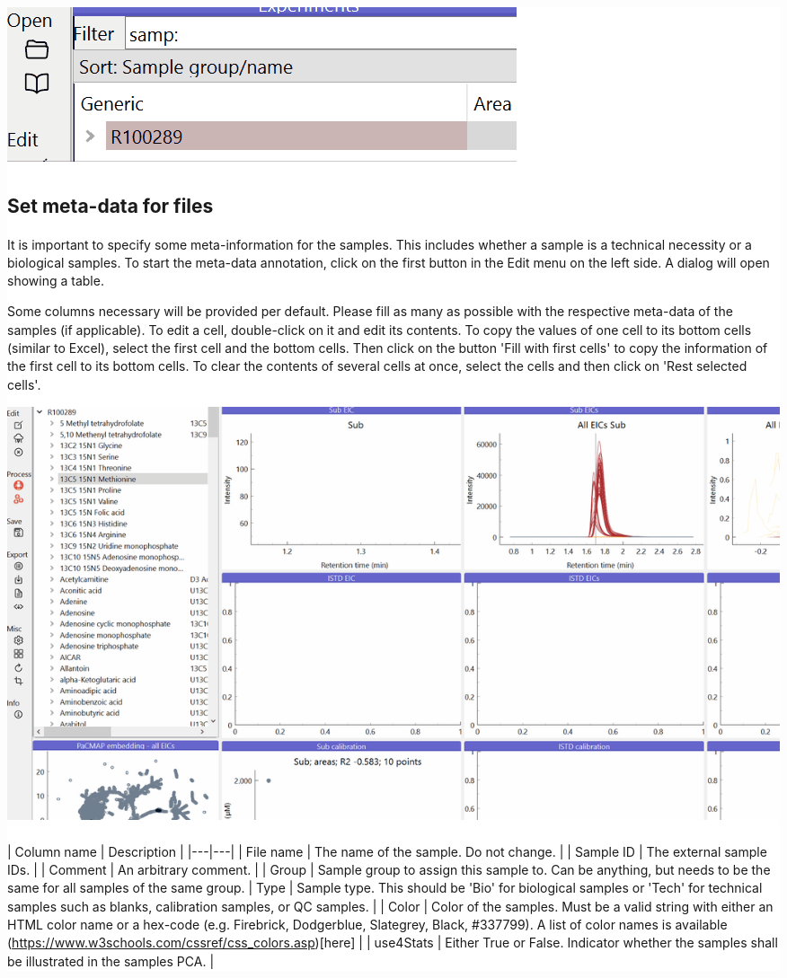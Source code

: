 ![Load binary experiment](./gui_loadBinary.gif)

## Set meta-data for files

It is important to specify some meta-information for the samples. This includes whether a sample is a technical necessity or a biological samples. To start the meta-data annotation, click on the first button in the Edit menu on the left side. A dialog will open showing a table. 

Some columns necessary will be provided per default. Please fill as many as possible with the respective meta-data of the samples (if applicable). To edit a cell, double-click on it and edit its contents. To copy the values of one cell to its bottom cells (similar to Excel), select the first cell and the bottom cells. Then click on the button 'Fill with first cells' to copy the information of the first cell to its bottom cells. To clear the contents of several cells at once, select the cells and then click on 'Rest selected cells'. 

![Meta information edit dialog](./gui_metainfo.gif)
<br><br>
| Column name | Description |
|---|---|
| File name | The name of the sample. Do not change. |
| Sample ID | The external sample IDs. |
| Comment | An arbitrary comment. |
| Group | Sample group to assign this sample to. Can be anything, but needs to be the same for all samples of the same group. 
| Type | Sample type. This should be 'Bio' for biological samples or 'Tech' for technical samples such as blanks, calibration samples, or QC samples. |
| Color | Color of the samples. Must be a valid string with either an HTML color name or a hex-code (e.g. Firebrick, Dodgerblue, Slategrey, Black, #337799). A list of color names is available (https://www.w3schools.com/cssref/css_colors.asp)[here] |
| use4Stats | Either True or False. Indicator whether the samples shall be illustrated in the samples PCA. |